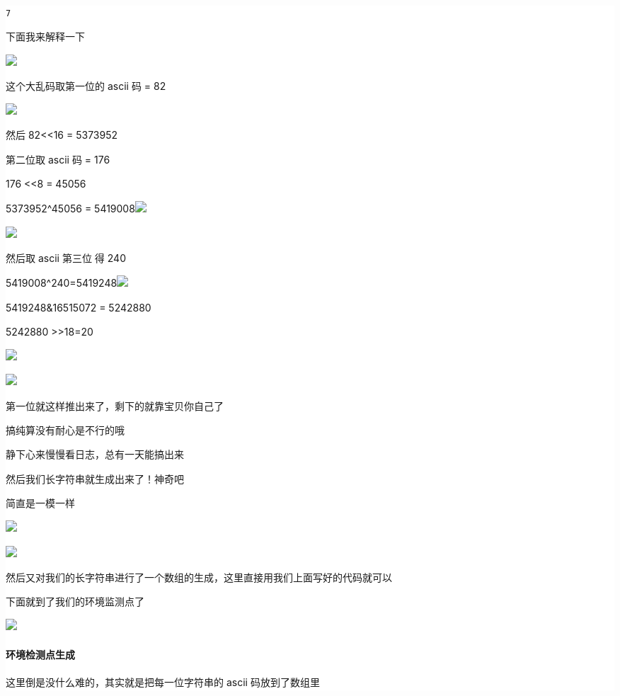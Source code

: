 ```
7

```

下面我来解释一下

![](https://s2.loli.net/2024/05/28/aSNhBD3px59dzmu.png)

这个大乱码取第一位的 ascii 码 = 82

![](https://s2.loli.net/2024/05/28/secpl5tbmwKXR3E.png)

然后 82<<16 = 5373952

第二位取 ascii 码 = 176

176 <<8 = 45056

5373952^45056 = 5419008![](https://s2.loli.net/2024/05/28/vfCAVOiNMnejZS8.png)

![](https://s2.loli.net/2024/05/28/1Is2YcRiyatqMpD.png)

然后取 ascii 第三位 得 240

5419008^240=5419248![](https://s2.loli.net/2024/05/28/rQFzAS9aRbVqlux.png)

5419248&16515072 = 5242880

5242880 >>18=20

![](https://s2.loli.net/2024/05/28/I6RZKozEurx2d4b.png)

![](https://s2.loli.net/2024/05/28/qgBJ3IwEFjU5NM8.png)

第一位就这样推出来了，剩下的就靠宝贝你自己了

搞纯算没有耐心是不行的哦

静下心来慢慢看日志，总有一天能搞出来

然后我们长字符串就生成出来了！神奇吧

简直是一模一样

![](https://s2.loli.net/2024/05/28/y3Xpt9CBisrwMKk.png)

![](https://s2.loli.net/2024/05/28/4jaztbkuRo3AXVN.png)

然后又对我们的长字符串进行了一个数组的生成，这里直接用我们上面写好的代码就可以

下面就到了我们的环境监测点了

![](https://s2.loli.net/2024/05/28/DCZtq3cIzXB8wG2.png)

#### 环境检测点生成

这里倒是没什么难的，其实就是把每一位字符串的 ascii 码放到了数组里
